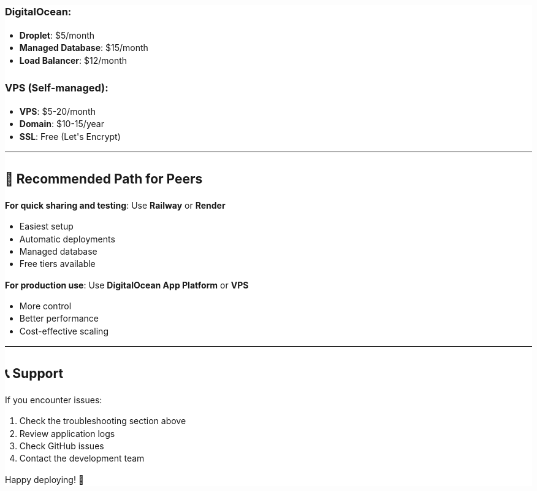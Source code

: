 ### DigitalOcean:
- **Droplet**: $5/month
- **Managed Database**: $15/month
- **Load Balancer**: $12/month

### VPS (Self-managed):
- **VPS**: $5-20/month
- **Domain**: $10-15/year
- **SSL**: Free (Let's Encrypt)

---

## 🎯 Recommended Path for Peers

**For quick sharing and testing**: Use **Railway** or **Render**
- Easiest setup
- Automatic deployments
- Managed database
- Free tiers available

**For production use**: Use **DigitalOcean App Platform** or **VPS**
- More control
- Better performance
- Cost-effective scaling

---

## 📞 Support

If you encounter issues:
1. Check the troubleshooting section above
2. Review application logs
3. Check GitHub issues
4. Contact the development team

Happy deploying! 🚀
